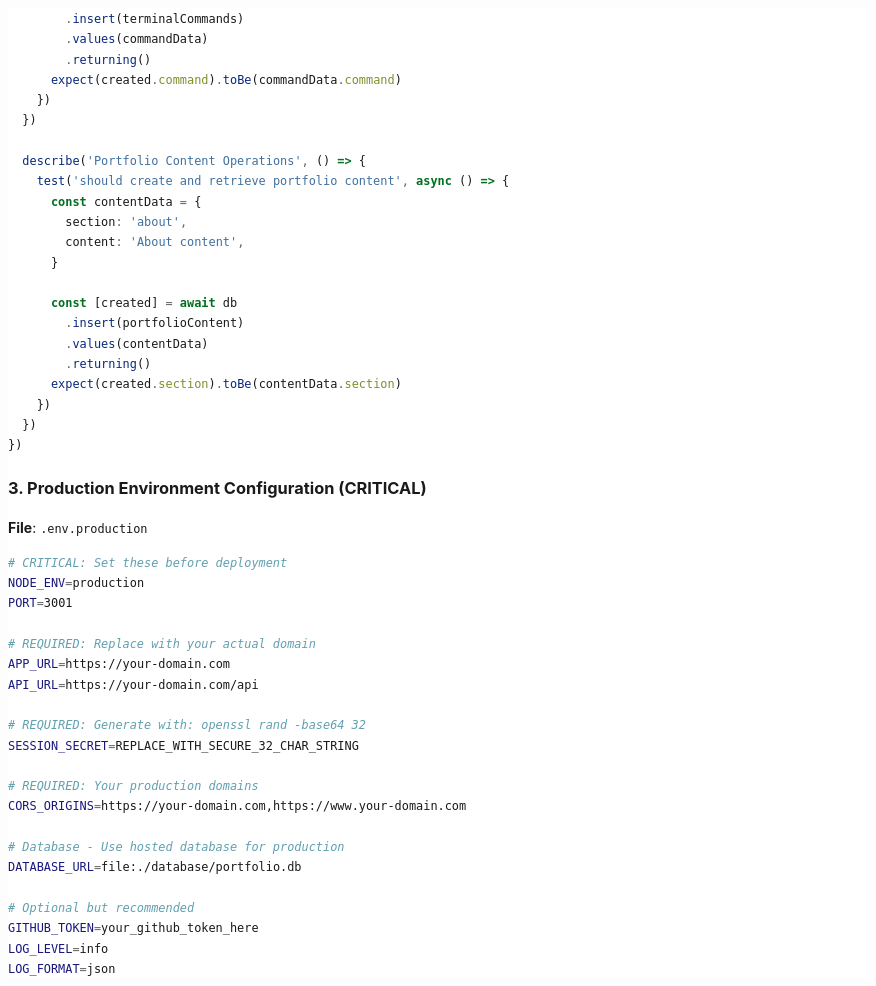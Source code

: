 ```typescript
        .insert(terminalCommands)
        .values(commandData)
        .returning()
      expect(created.command).toBe(commandData.command)
    })
  })

  describe('Portfolio Content Operations', () => {
    test('should create and retrieve portfolio content', async () => {
      const contentData = {
        section: 'about',
        content: 'About content',
      }

      const [created] = await db
        .insert(portfolioContent)
        .values(contentData)
        .returning()
      expect(created.section).toBe(contentData.section)
    })
  })
})
```

### 3. Production Environment Configuration (CRITICAL)

**File**: `.env.production`

```bash
# CRITICAL: Set these before deployment
NODE_ENV=production
PORT=3001

# REQUIRED: Replace with your actual domain
APP_URL=https://your-domain.com
API_URL=https://your-domain.com/api

# REQUIRED: Generate with: openssl rand -base64 32
SESSION_SECRET=REPLACE_WITH_SECURE_32_CHAR_STRING

# REQUIRED: Your production domains
CORS_ORIGINS=https://your-domain.com,https://www.your-domain.com

# Database - Use hosted database for production
DATABASE_URL=file:./database/portfolio.db

# Optional but recommended
GITHUB_TOKEN=your_github_token_here
LOG_LEVEL=info
LOG_FORMAT=json
```
